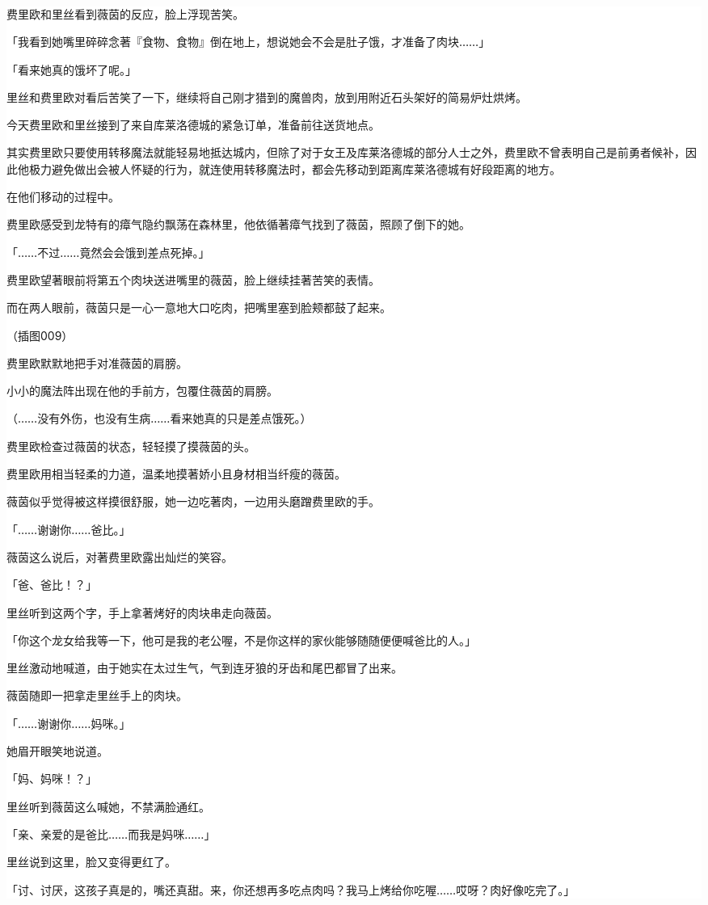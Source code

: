 费里欧和里丝看到薇茵的反应，脸上浮现苦笑。

「我看到她嘴里碎碎念著『食物、食物』倒在地上，想说她会不会是肚子饿，才准备了肉块……」

「看来她真的饿坏了呢。」

里丝和费里欧对看后苦笑了一下，继续将自己刚才猎到的魔兽肉，放到用附近石头架好的简易炉灶烘烤。

今天费里欧和里丝接到了来自库莱洛德城的紧急订单，准备前往送货地点。

其实费里欧只要使用转移魔法就能轻易地抵达城内，但除了对于女王及库莱洛德城的部分人士之外，费里欧不曾表明自己是前勇者候补，因此他极力避免做出会被人怀疑的行为，就连使用转移魔法时，都会先移动到距离库莱洛德城有好段距离的地方。

在他们移动的过程中。

费里欧感受到龙特有的瘴气隐约飘荡在森林里，他依循著瘴气找到了薇茵，照顾了倒下的她。

「……不过……竟然会会饿到差点死掉。」

费里欧望著眼前将第五个肉块送进嘴里的薇茵，脸上继续挂著苦笑的表情。

而在两人眼前，薇茵只是一心一意地大口吃肉，把嘴里塞到脸颊都鼓了起来。

（插图009）

费里欧默默地把手对准薇茵的肩膀。

小小的魔法阵出现在他的手前方，包覆住薇茵的肩膀。

（……没有外伤，也没有生病……看来她真的只是差点饿死。）

费里欧检查过薇茵的状态，轻轻摸了摸薇茵的头。

费里欧用相当轻柔的力道，温柔地摸著娇小且身材相当纤瘦的薇茵。

薇茵似乎觉得被这样摸很舒服，她一边吃著肉，一边用头磨蹭费里欧的手。

「……谢谢你……爸比。」

薇茵这么说后，对著费里欧露出灿烂的笑容。

「爸、爸比！？」

里丝听到这两个字，手上拿著烤好的肉块串走向薇茵。

「你这个龙女给我等一下，他可是我的老公喔，不是你这样的家伙能够随随便便喊爸比的人。」

里丝激动地喊道，由于她实在太过生气，气到连牙狼的牙齿和尾巴都冒了出来。

薇茵随即一把拿走里丝手上的肉块。

「……谢谢你……妈咪。」

她眉开眼笑地说道。

「妈、妈咪！？」

里丝听到薇茵这么喊她，不禁满脸通红。

「亲、亲爱的是爸比……而我是妈咪……」

里丝说到这里，脸又变得更红了。

「讨、讨厌，这孩子真是的，嘴还真甜。来，你还想再多吃点肉吗？我马上烤给你吃喔……哎呀？肉好像吃完了。」
